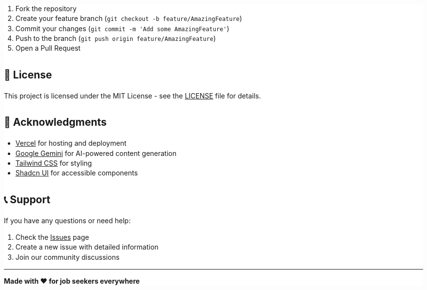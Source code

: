 1. Fork the repository
2. Create your feature branch (`git checkout -b feature/AmazingFeature`)
3. Commit your changes (`git commit -m 'Add some AmazingFeature'`)
4. Push to the branch (`git push origin feature/AmazingFeature`)
5. Open a Pull Request

## 📄 License

This project is licensed under the MIT License - see the [LICENSE](LICENSE) file for details.

## 🙏 Acknowledgments

- [Vercel](https://vercel.com) for hosting and deployment
- [Google Gemini](https://ai.google.dev/) for AI-powered content generation
- [Tailwind CSS](https://tailwindcss.com) for styling
- [Shadcn UI](https://www.shadcn.com/) for accessible components

## 📞 Support

If you have any questions or need help:

1. Check the [Issues](https://github.com/moeezs/just-apply/issues) page
2. Create a new issue with detailed information
3. Join our community discussions

---

**Made with ❤️ for job seekers everywhere**
